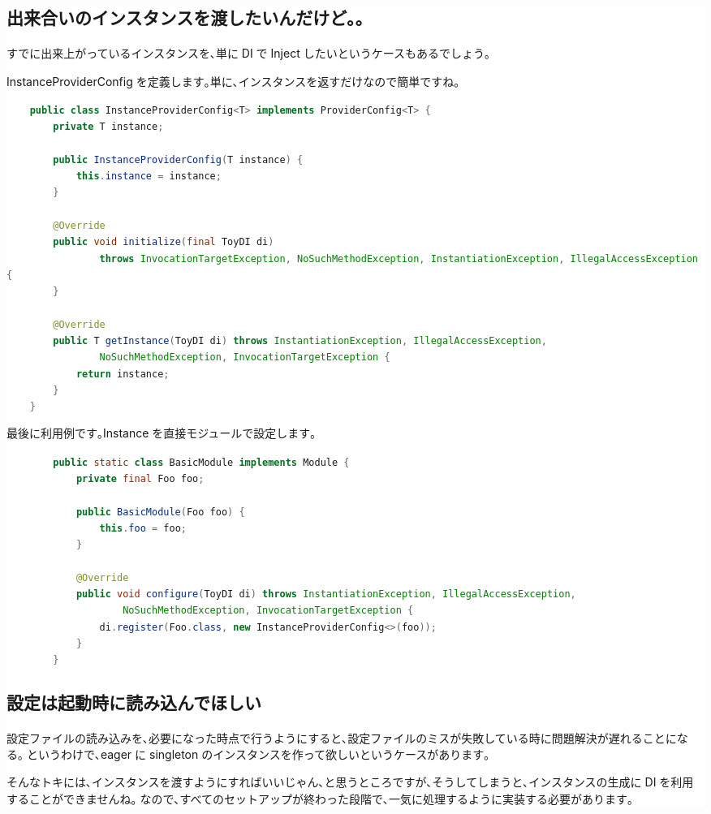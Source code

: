 ## 出来合いのインスタンスを渡したいんだけど｡｡

すでに出来上がっているインスタンスを､単に DI で Inject したいというケースもあるでしょう｡

InstanceProviderConfig を定義します｡単に､インスタンスを返すだけなので簡単ですね｡

```java
    public class InstanceProviderConfig<T> implements ProviderConfig<T> {
        private T instance;

        public InstanceProviderConfig(T instance) {
            this.instance = instance;
        }

        @Override
        public void initialize(final ToyDI di)
                throws InvocationTargetException, NoSuchMethodException, InstantiationException, IllegalAccessException {
        }

        @Override
        public T getInstance(ToyDI di) throws InstantiationException, IllegalAccessException,
                NoSuchMethodException, InvocationTargetException {
            return instance;
        }
    }
```

最後に利用例です｡Instance を直接モジュールで設定します｡

```java
    	public static class BasicModule implements Module {
    		private final Foo foo;

    		public BasicModule(Foo foo) {
    			this.foo = foo;
    		}

    		@Override
    		public void configure(ToyDI di) throws InstantiationException, IllegalAccessException,
    				NoSuchMethodException, InvocationTargetException {
    			di.register(Foo.class, new InstanceProviderConfig<>(foo));
    		}
    	}
```

## 設定は起動時に読み込んでほしい

設定ファイルの読み込みを､必要になった時点で行うようにすると､設定ファイルのミスが失敗している時に問題解決が遅れることになる｡
というわけで､eager に singleton のインスタンスを作って欲しいというケースがあります｡

そんなトキには､インスタンスを渡すようにすればいいじゃん､と思うところですが､そうしてしまうと､インスタンスの生成に DI を利用することができませんね｡
なので､すべてのセットアップが終わった段階で､一気に処理するように実装する必要があります｡
